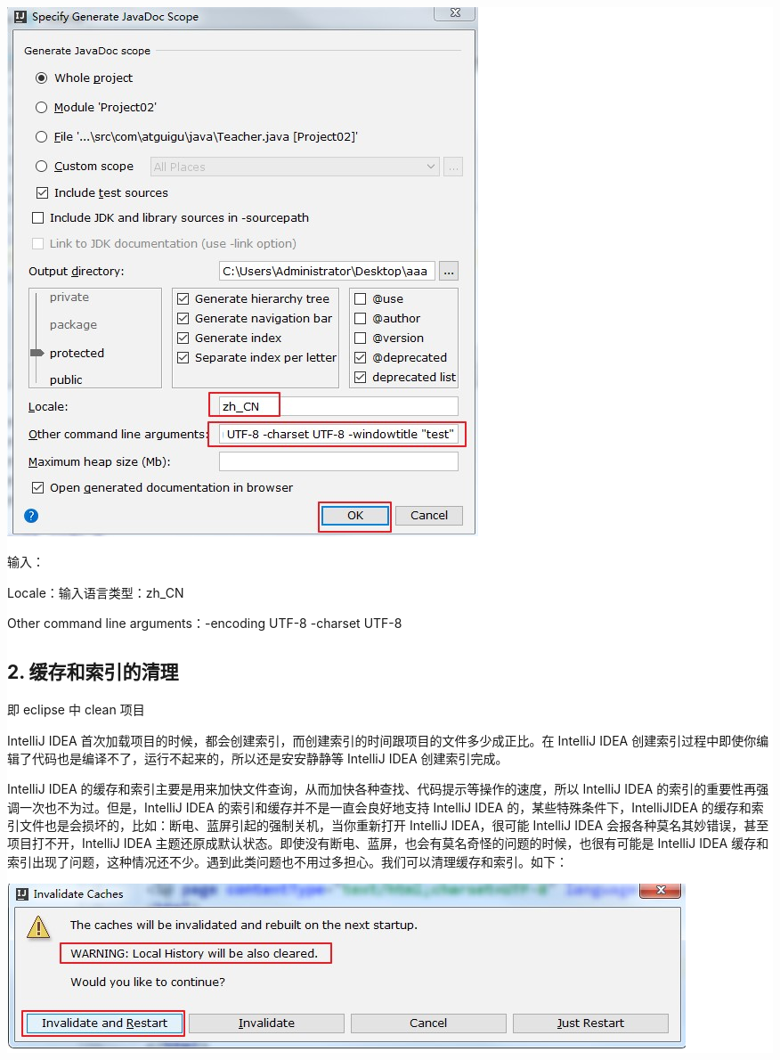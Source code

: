 ![](media/7466badf1ef24126728229ad53d88545.jpg)

输入：

Locale：输入语言类型：zh_CN

Other command line arguments：-encoding UTF-8 -charset UTF-8

## **2.** 缓存和索引的清理

即 eclipse 中 clean 项目

IntelliJ IDEA 首次加载项目的时候，都会创建索引，而创建索引的时间跟项目的文件多少成正比。在 IntelliJ IDEA 创建索引过程中即使你编辑了代码也是编译不了，运行不起来的，所以还是安安静静等 IntelliJ IDEA 创建索引完成。

IntelliJ IDEA 的缓存和索引主要是用来加快文件查询，从而加快各种查找、代码提示等操作的速度，所以 IntelliJ IDEA 的索引的重要性再强调一次也不为过。但是，IntelliJ IDEA 的索引和缓存并不是一直会良好地支持 IntelliJ IDEA 的，某些特殊条件下，IntelliJIDEA 的缓存和索引文件也是会损坏的，比如：断电、蓝屏引起的强制关机，当你重新打开 IntelliJ IDEA，很可能 IntelliJ IDEA 会报各种莫名其妙错误，甚至项目打不开，IntelliJ IDEA 主题还原成默认状态。即使没有断电、蓝屏，也会有莫名奇怪的问题的时候，也很有可能是 IntelliJ IDEA
缓存和索引出现了问题，这种情况还不少。遇到此类问题也不用过多担心。我们可以清理缓存和索引。如下：

![](media/49fbf43bd6510502d011694778480ddf.jpg)
